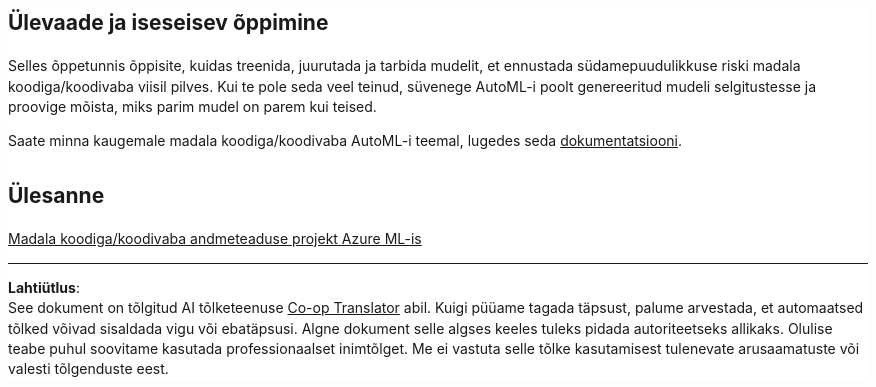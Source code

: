 ## Ülevaade ja iseseisev õppimine

Selles õppetunnis õppisite, kuidas treenida, juurutada ja tarbida mudelit, et ennustada südamepuudulikkuse riski madala koodiga/koodivaba viisil pilves. Kui te pole seda veel teinud, süvenege AutoML-i poolt genereeritud mudeli selgitustesse ja proovige mõista, miks parim mudel on parem kui teised.

Saate minna kaugemale madala koodiga/koodivaba AutoML-i teemal, lugedes seda [dokumentatsiooni](https://docs.microsoft.com/azure/machine-learning/tutorial-first-experiment-automated-ml?WT.mc_id=academic-77958-bethanycheum&ocid=AID3041109).

## Ülesanne

[Madala koodiga/koodivaba andmeteaduse projekt Azure ML-is](assignment.md)

---

**Lahtiütlus**:  
See dokument on tõlgitud AI tõlketeenuse [Co-op Translator](https://github.com/Azure/co-op-translator) abil. Kuigi püüame tagada täpsust, palume arvestada, et automaatsed tõlked võivad sisaldada vigu või ebatäpsusi. Algne dokument selle algses keeles tuleks pidada autoriteetseks allikaks. Olulise teabe puhul soovitame kasutada professionaalset inimtõlget. Me ei vastuta selle tõlke kasutamisest tulenevate arusaamatuste või valesti tõlgenduste eest.